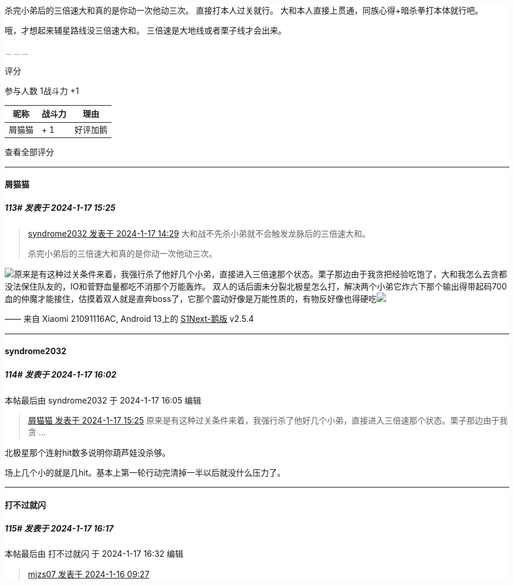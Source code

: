 杀完小弟后的三倍速大和真的是你动一次他动三次。
直接打本人过关就行。
大和本人直接上贯通，同族心得+暗杀拳打本体就行吧。

哦，才想起来辅星路线没三倍速大和。
三倍速是大地线或者栗子线才会出来。

﹍﹍﹍

评分

 参与人数 1战斗力 +1

|昵称|战斗力|理由|
|----|---|---|
| 屑猫猫| + 1|好评加鹅|

查看全部评分

*****

####  屑猫猫  
##### 113#       发表于 2024-1-17 15:25

<blockquote><a href="httphttps://stage1st.com/2b/forum.php?mod=redirect&amp;goto=findpost&amp;pid=63677524&amp;ptid=2168134" target="_blank">syndrome2032 发表于 2024-1-17 14:29</a>
大和战不先杀小弟就不会触发龙脉后的三倍速大和。

杀完小弟后的三倍速大和真的是你动一次他动三次。</blockquote>
<img src="https://static.stage1st.com/image/smiley/face2017/068.png" referrerpolicy="no-referrer">原来是有这种过关条件来着，我强行杀了他好几个小弟，直接进入三倍速那个状态。栗子那边由于我贪把经验吃饱了，大和我怎么去贪都没法保住队友的，IO和菅野血量都吃不消那个万能轰炸。
双人的话后面未分裂北极星怎么打，解决两个小弟它炸六下那个输出得带起码700血的仲魔才能接住，估摸着双人就是直奔boss了，它那个震动好像是万能性质的，有物反好像也得硬吃<img src="https://static.stage1st.com/image/smiley/face2017/068.png" referrerpolicy="no-referrer">

—— 来自 Xiaomi 21091116AC, Android 13上的 [S1Next-鹅版](https://github.com/ykrank/S1-Next/releases) v2.5.4

*****

####  syndrome2032  
##### 114#       发表于 2024-1-17 16:02

 本帖最后由 syndrome2032 于 2024-1-17 16:05 编辑 
<blockquote><a href="httphttps://stage1st.com/2b/forum.php?mod=redirect&amp;goto=findpost&amp;pid=63678108&amp;ptid=2168134" target="_blank">屑猫猫 发表于 2024-1-17 15:25</a>
原来是有这种过关条件来着，我强行杀了他好几个小弟，直接进入三倍速那个状态。栗子那边由于我贪 ...</blockquote>
北极星那个连射hit数多说明你葫芦娃没杀够。 

场上几个小的就是几hit。基本上第一轮行动完清掉一半以后就没什么压力了。

*****

####  打不过就闪  
##### 115#       发表于 2024-1-17 16:17

 本帖最后由 打不过就闪 于 2024-1-17 16:32 编辑 
<blockquote><a href="httphttps://stage1st.com/2b/forum.php?mod=redirect&amp;goto=findpost&amp;pid=63662276&amp;ptid=2168134" target="_blank">mjzs07 发表于 2024-1-16 09:27</a>
